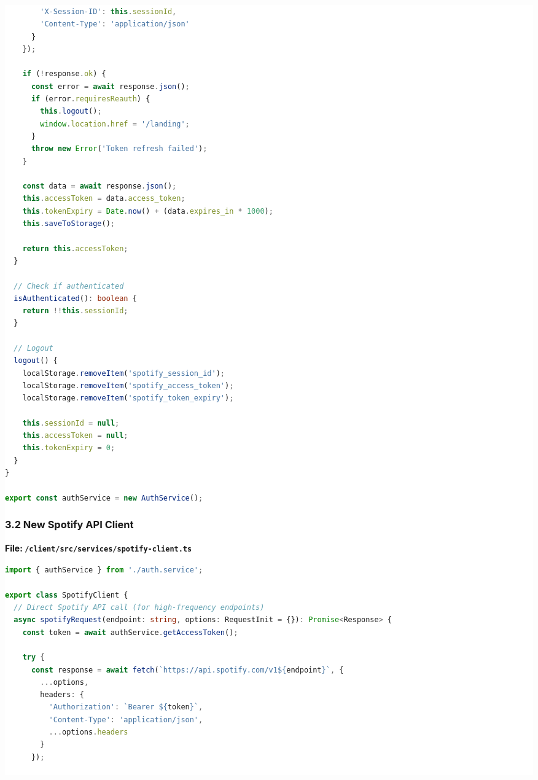 ```typescript
        'X-Session-ID': this.sessionId,
        'Content-Type': 'application/json'
      }
    });
    
    if (!response.ok) {
      const error = await response.json();
      if (error.requiresReauth) {
        this.logout();
        window.location.href = '/landing';
      }
      throw new Error('Token refresh failed');
    }
    
    const data = await response.json();
    this.accessToken = data.access_token;
    this.tokenExpiry = Date.now() + (data.expires_in * 1000);
    this.saveToStorage();
    
    return this.accessToken;
  }
  
  // Check if authenticated
  isAuthenticated(): boolean {
    return !!this.sessionId;
  }
  
  // Logout
  logout() {
    localStorage.removeItem('spotify_session_id');
    localStorage.removeItem('spotify_access_token');
    localStorage.removeItem('spotify_token_expiry');
    
    this.sessionId = null;
    this.accessToken = null;
    this.tokenExpiry = 0;
  }
}

export const authService = new AuthService();
```

### 3.2 New Spotify API Client

**File: `/client/src/services/spotify-client.ts`**
```typescript
import { authService } from './auth.service';

export class SpotifyClient {
  // Direct Spotify API call (for high-frequency endpoints)
  async spotifyRequest(endpoint: string, options: RequestInit = {}): Promise<Response> {
    const token = await authService.getAccessToken();
    
    try {
      const response = await fetch(`https://api.spotify.com/v1${endpoint}`, {
        ...options,
        headers: {
          'Authorization': `Bearer ${token}`,
          'Content-Type': 'application/json',
          ...options.headers
        }
      });
      
```